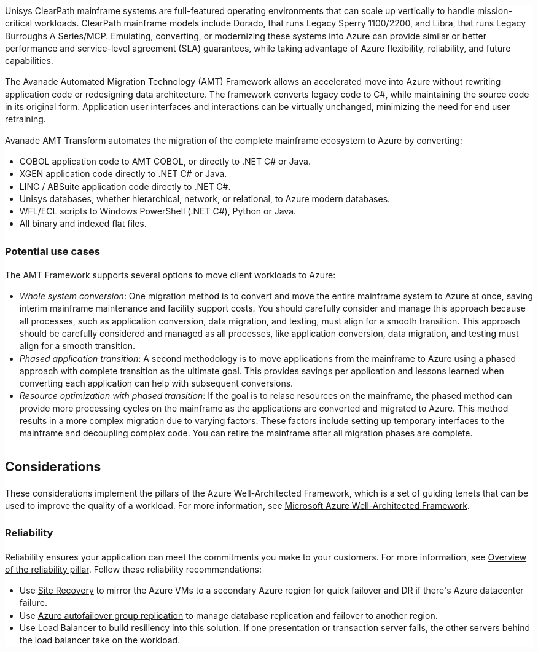 Unisys ClearPath mainframe systems are full-featured operating environments that can scale up vertically to handle mission-critical workloads. ClearPath mainframe models include Dorado, that runs Legacy Sperry 1100/2200, and Libra, that runs Legacy Burroughs A Series/MCP. Emulating, converting, or modernizing these systems into Azure can provide similar or better performance and service-level agreement (SLA) guarantees, while taking advantage of Azure flexibility, reliability, and future capabilities.

The Avanade Automated Migration Technology (AMT) Framework allows an accelerated move into Azure without rewriting application code or redesigning data architecture. The framework converts legacy code to C#, while maintaining the source code in its original form. Application user interfaces and interactions can be virtually unchanged, minimizing the need for end user retraining.

Avanade AMT Transform automates the migration of the complete mainframe ecosystem to Azure by converting:

- COBOL application code to AMT COBOL, or directly to .NET C# or Java.
- XGEN application code directly to .NET C# or Java.
- LINC / ABSuite application code directly to .NET C#.
- Unisys databases, whether hierarchical, network, or relational, to Azure modern databases.
- WFL/ECL scripts to Windows PowerShell (.NET C#), Python or Java.
- All binary and indexed flat files.

### Potential use cases

The AMT Framework supports several options to move client workloads to Azure:

- _Whole system conversion_: One migration method is to convert and move the entire mainframe system to Azure at once, saving interim mainframe maintenance and facility support costs. You should carefully consider and manage this approach because all processes, such as application conversion, data migration, and testing, must align for a smooth transition. This approach should be carefully considered and managed as all processes, like application conversion, data migration, and testing must align for a smooth transition.
- _Phased application transition_: A second methodology is to move applications from the mainframe to Azure using a phased approach with complete transition as the ultimate goal. This provides savings per application and lessons learned when converting each application can help with subsequent conversions.
- _Resource optimization with phased transition_: If the goal is to relase resources on the mainframe, the phased method can provide more processing cycles on the mainframe as the applications are converted and migrated to Azure. This method results in a more complex migration due to varying factors. These factors include setting up temporary interfaces to the mainframe and decoupling complex code. You can retire the mainframe after all migration phases are complete.

## Considerations

These considerations implement the pillars of the Azure Well-Architected Framework, which is a set of guiding tenets that can be used to improve the quality of a workload. For more information, see [Microsoft Azure Well-Architected Framework](/azure/architecture/framework).

### Reliability

Reliability ensures your application can meet the commitments you make to your customers. For more information, see [Overview of the reliability pillar]( /azure/well-architected/reliability/). Follow these reliability recommendations:
- Use [Site Recovery](https://azure.microsoft.com/en-us/products/site-recovery/) to mirror the Azure VMs to a secondary Azure region for quick failover and DR if there's Azure datacenter failure.
- Use [Azure autofailover group replication](https://learn.microsoft.com/en-us/azure/azure-sql/database/failover-group-sql-db?view=azuresql) to manage database replication and failover to another region.
- Use [Load Balancer](https://azure.microsoft.com/en-us/solutions/load-balancing-with-azure/) to build resiliency into this solution. If one presentation or transaction server fails, the other servers behind the load balancer take on the workload.
